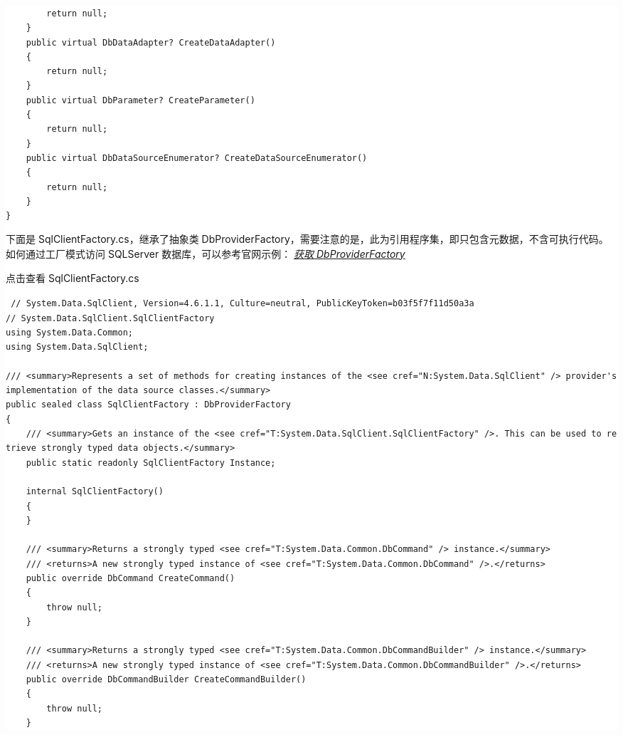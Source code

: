     		return null;
    	}
    	public virtual DbDataAdapter? CreateDataAdapter()
    	{
    		return null;
    	}
    	public virtual DbParameter? CreateParameter()
    	{
    		return null;
    	}
    	public virtual DbDataSourceEnumerator? CreateDataSourceEnumerator()
    	{
    		return null;
    	}
    }

下面是 SqlClientFactory.cs，继承了抽象类 DbProviderFactory，需要注意的是，此为引用程序集，即只包含元数据，不含可执行代码。如何通过工厂模式访问 SQLServer 数据库，可以参考官网示例： _[获取 DbProviderFactory](https://learn.microsoft.com/zh-cn/dotnet/framework/data/adonet/obtaining-a-dbproviderfactory "https://learn.microsoft.com/zh-cn/dotnet/framework/data/adonet/obtaining-a-dbproviderfactory")_

点击查看 SqlClientFactory.cs

     // System.Data.SqlClient, Version=4.6.1.1, Culture=neutral, PublicKeyToken=b03f5f7f11d50a3a
    // System.Data.SqlClient.SqlClientFactory
    using System.Data.Common;
    using System.Data.SqlClient;
    
    /// <summary>Represents a set of methods for creating instances of the <see cref="N:System.Data.SqlClient" /> provider's implementation of the data source classes.</summary>
    public sealed class SqlClientFactory : DbProviderFactory
    {
    	/// <summary>Gets an instance of the <see cref="T:System.Data.SqlClient.SqlClientFactory" />. This can be used to retrieve strongly typed data objects.</summary>
    	public static readonly SqlClientFactory Instance;
    
    	internal SqlClientFactory()
    	{
    	}
    
    	/// <summary>Returns a strongly typed <see cref="T:System.Data.Common.DbCommand" /> instance.</summary>
    	/// <returns>A new strongly typed instance of <see cref="T:System.Data.Common.DbCommand" />.</returns>
    	public override DbCommand CreateCommand()
    	{
    		throw null;
    	}
    
    	/// <summary>Returns a strongly typed <see cref="T:System.Data.Common.DbCommandBuilder" /> instance.</summary>
    	/// <returns>A new strongly typed instance of <see cref="T:System.Data.Common.DbCommandBuilder" />.</returns>
    	public override DbCommandBuilder CreateCommandBuilder()
    	{
    		throw null;
    	}
    